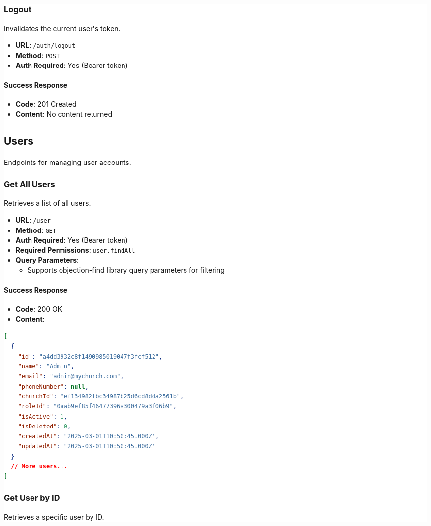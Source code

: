 ### Logout

Invalidates the current user's token.

- **URL**: `/auth/logout`
- **Method**: `POST`
- **Auth Required**: Yes (Bearer token)

#### Success Response

- **Code**: 201 Created
- **Content**: No content returned

## Users

Endpoints for managing user accounts.

### Get All Users

Retrieves a list of all users.

- **URL**: `/user`
- **Method**: `GET`
- **Auth Required**: Yes (Bearer token)
- **Required Permissions**: `user.findAll`
- **Query Parameters**:
  - Supports objection-find library query parameters for filtering

#### Success Response

- **Code**: 200 OK
- **Content**:

```json
[
  {
    "id": "a4dd3932c8f1490985019047f3fcf512",
    "name": "Admin",
    "email": "admin@mychurch.com",
    "phoneNumber": null,
    "churchId": "ef134982fbc34987b25d6cd8dda2561b",
    "roleId": "0aab9ef85f46477396a300479a3f06b9",
    "isActive": 1,
    "isDeleted": 0,
    "createdAt": "2025-03-01T10:50:45.000Z",
    "updatedAt": "2025-03-01T10:50:45.000Z"
  }
  // More users...
]
```

### Get User by ID

Retrieves a specific user by ID.
